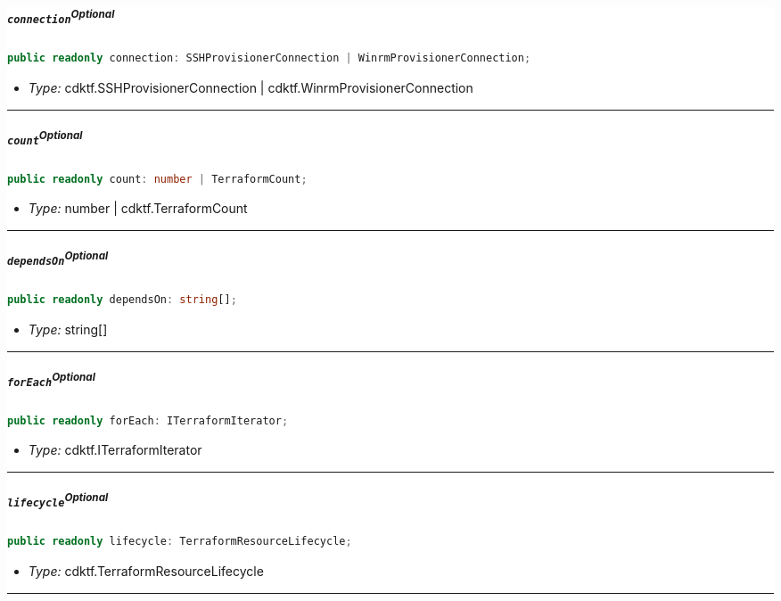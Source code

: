 ##### `connection`<sup>Optional</sup> <a name="connection" id="@cdktf/provider-digitalocean.databaseOpensearchConfig.DatabaseOpensearchConfig.property.connection"></a>

```typescript
public readonly connection: SSHProvisionerConnection | WinrmProvisionerConnection;
```

- *Type:* cdktf.SSHProvisionerConnection | cdktf.WinrmProvisionerConnection

---

##### `count`<sup>Optional</sup> <a name="count" id="@cdktf/provider-digitalocean.databaseOpensearchConfig.DatabaseOpensearchConfig.property.count"></a>

```typescript
public readonly count: number | TerraformCount;
```

- *Type:* number | cdktf.TerraformCount

---

##### `dependsOn`<sup>Optional</sup> <a name="dependsOn" id="@cdktf/provider-digitalocean.databaseOpensearchConfig.DatabaseOpensearchConfig.property.dependsOn"></a>

```typescript
public readonly dependsOn: string[];
```

- *Type:* string[]

---

##### `forEach`<sup>Optional</sup> <a name="forEach" id="@cdktf/provider-digitalocean.databaseOpensearchConfig.DatabaseOpensearchConfig.property.forEach"></a>

```typescript
public readonly forEach: ITerraformIterator;
```

- *Type:* cdktf.ITerraformIterator

---

##### `lifecycle`<sup>Optional</sup> <a name="lifecycle" id="@cdktf/provider-digitalocean.databaseOpensearchConfig.DatabaseOpensearchConfig.property.lifecycle"></a>

```typescript
public readonly lifecycle: TerraformResourceLifecycle;
```

- *Type:* cdktf.TerraformResourceLifecycle

---
